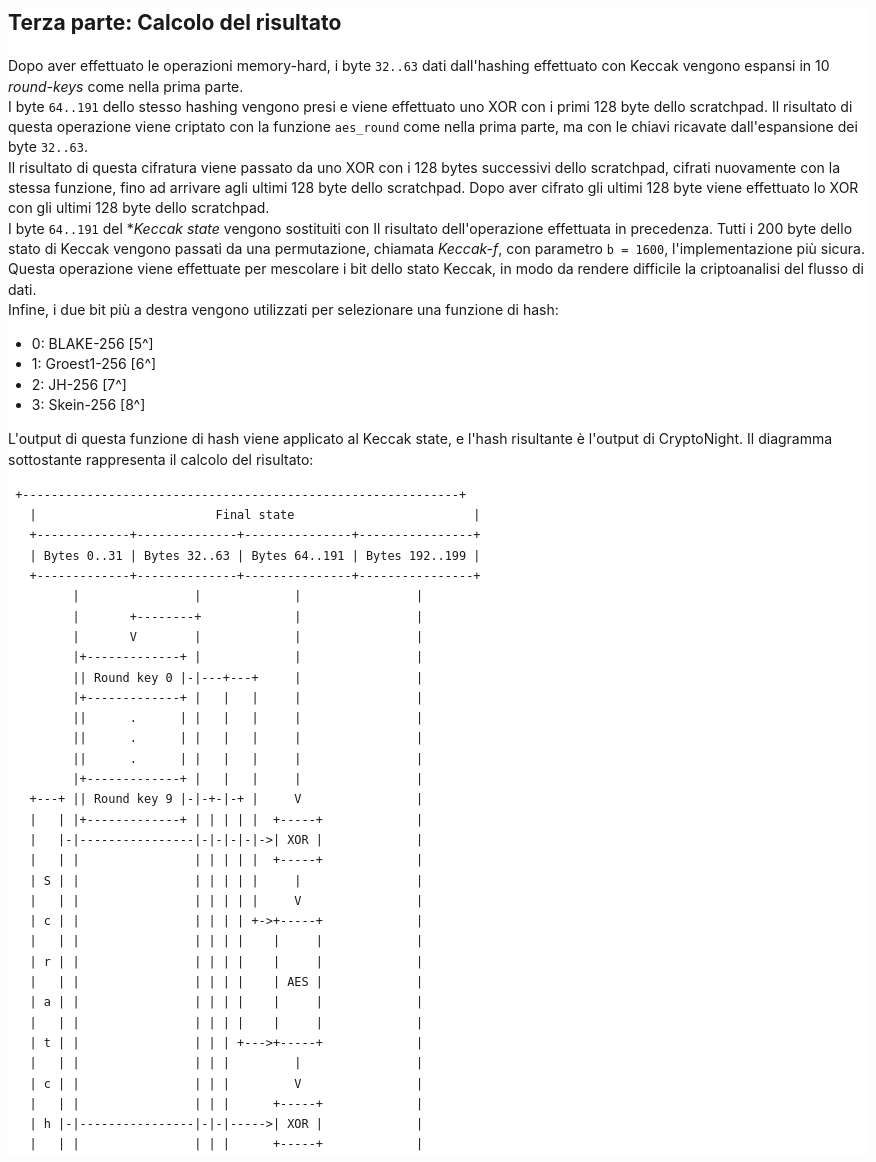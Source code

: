 
## Terza parte: Calcolo del risultato

Dopo aver effettuato le operazioni memory-hard, i byte `32..63` dati dall'hashing effettuato con Keccak vengono espansi in 10 *round-keys* come nella prima parte. 
\
I byte `64..191` dello stesso hashing vengono presi e viene effettuato uno XOR con i primi 128 byte dello scratchpad. Il risultato di questa operazione viene criptato con la funzione `aes_round` come nella prima parte, ma con le chiavi ricavate dall'espansione dei byte `32..63`. 
\
Il risultato di questa cifratura viene passato da uno XOR con i 128 bytes successivi dello scratchpad, cifrati nuovamente con la stessa funzione, fino ad arrivare agli ultimi 128 byte dello scratchpad. Dopo aver cifrato gli ultimi 128 byte viene effettuato lo XOR con gli ultimi 128 byte dello scratchpad.
\
I byte `64..191` del **Keccak state* vengono sostituiti con Il risultato dell'operazione effettuata in precedenza. Tutti i 200 byte dello stato di Keccak vengono passati da una permutazione, chiamata *Keccak-f*, con parametro `b = 1600`, l'implementazione più sicura. Questa operazione viene effettuate per mescolare i bit dello stato Keccak, in modo da rendere difficile la criptoanalisi del flusso di dati. 
\
Infine, i due bit più a destra vengono utilizzati per selezionare una funzione di hash:
- 0: BLAKE-256 [5^]
- 1: Groest1-256 [6^]
- 2: JH-256 [7^]
- 3: Skein-256 [8^]

L'output di questa funzione di hash viene applicato al Keccak state, e l'hash risultante è l'output di CryptoNight.
Il diagramma sottostante rappresenta il calcolo del risultato:
```
 +-------------------------------------------------------------+
   |                         Final state                         |
   +-------------+--------------+---------------+----------------+
   | Bytes 0..31 | Bytes 32..63 | Bytes 64..191 | Bytes 192..199 |
   +-------------+--------------+---------------+----------------+
         |                |             |                |
         |       +--------+             |                |
         |       V        |             |                |
         |+-------------+ |             |                |
         || Round key 0 |-|---+---+     |                |
         |+-------------+ |   |   |     |                |
         ||      .      | |   |   |     |                |
         ||      .      | |   |   |     |                |
         ||      .      | |   |   |     |                |
         |+-------------+ |   |   |     |                |
   +---+ || Round key 9 |-|-+-|-+ |     V                |
   |   | |+-------------+ | | | | |  +-----+             |
   |   |-|----------------|-|-|-|-|->| XOR |             |
   |   | |                | | | | |  +-----+             |
   | S | |                | | | | |     |                |
   |   | |                | | | | |     V                |
   | c | |                | | | | +->+-----+             |
   |   | |                | | | |    |     |             |
   | r | |                | | | |    |     |             |
   |   | |                | | | |    | AES |             |
   | a | |                | | | |    |     |             |
   |   | |                | | | |    |     |             |
   | t | |                | | | +--->+-----+             |
   |   | |                | | |         |                |
   | c | |                | | |         V                |
   |   | |                | | |      +-----+             |
   | h |-|----------------|-|-|----->| XOR |             |
   |   | |                | | |      +-----+             |
```